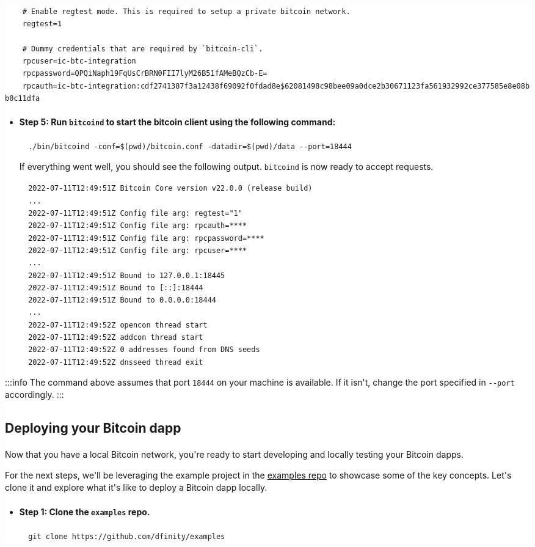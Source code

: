         # Enable regtest mode. This is required to setup a private bitcoin network.
        regtest=1

        # Dummy credentials that are required by `bitcoin-cli`.
        rpcuser=ic-btc-integration
        rpcpassword=QPQiNaph19FqUsCrBRN0FII7lyM26B51fAMeBQzCb-E=
        rpcauth=ic-btc-integration:cdf2741387f3a12438f69092f0fdad8e$62081498c98bee09a0dce2b30671123fa561932992ce377585e8e08bb0c11dfa

- #### Step 5: Run `bitcoind` to start the bitcoin client using the following command:

        ./bin/bitcoind -conf=$(pwd)/bitcoin.conf -datadir=$(pwd)/data --port=18444

    If everything went well, you should see the following output. `bitcoind` is now ready to accept requests.

        2022-07-11T12:49:51Z Bitcoin Core version v22.0.0 (release build)
        ...
        2022-07-11T12:49:51Z Config file arg: regtest="1"
        2022-07-11T12:49:51Z Config file arg: rpcauth=****
        2022-07-11T12:49:51Z Config file arg: rpcpassword=****
        2022-07-11T12:49:51Z Config file arg: rpcuser=****
        ...
        2022-07-11T12:49:51Z Bound to 127.0.0.1:18445
        2022-07-11T12:49:51Z Bound to [::]:18444
        2022-07-11T12:49:51Z Bound to 0.0.0.0:18444
        ...
        2022-07-11T12:49:52Z opencon thread start
        2022-07-11T12:49:52Z addcon thread start
        2022-07-11T12:49:52Z 0 addresses found from DNS seeds
        2022-07-11T12:49:52Z dnsseed thread exit

:::info
The command above assumes that port `18444` on your machine is available. If it isn't, change the port specified in `--port`
accordingly.
:::

## Deploying your Bitcoin dapp

Now that you have a local Bitcoin network, you're ready to start
developing and locally testing your Bitcoin dapps.

For the next steps, we'll be leveraging the example project
in the [examples repo](https://github.com/dfinity/examples) to showcase some of the key concepts. Let's clone it and explore
what it's like to deploy a Bitcoin dapp locally.

- #### Step 1: Clone the `examples` repo.

        git clone https://github.com/dfinity/examples
